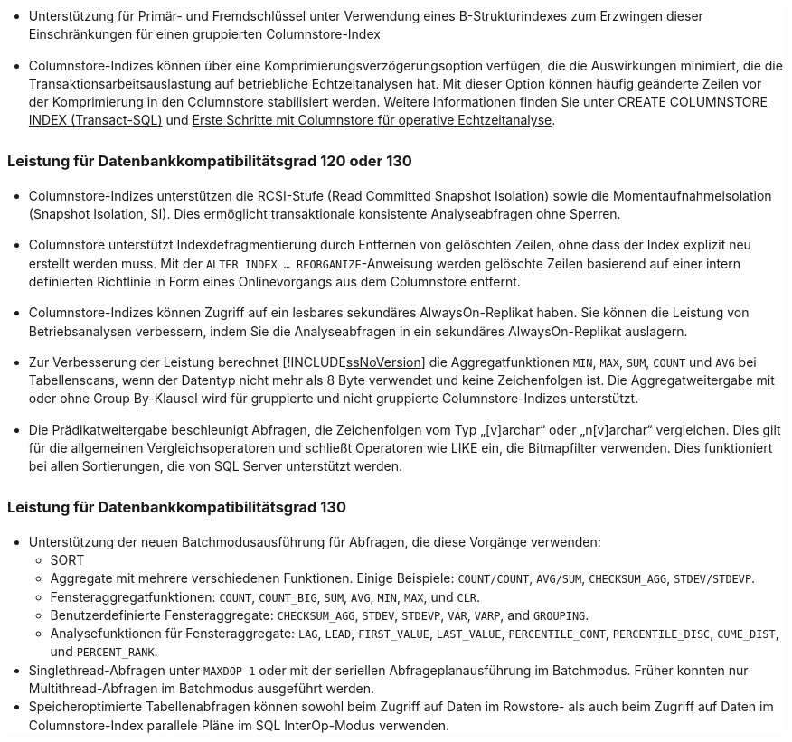 -   Unterstützung für Primär- und Fremdschlüssel unter Verwendung eines B-Strukturindexes zum Erzwingen dieser Einschränkungen für einen gruppierten Columnstore-Index  
  
-   Columnstore-Indizes können über eine Komprimierungsverzögerungsoption verfügen, die die Auswirkungen minimiert, die die Transaktionsarbeitsauslastung auf betriebliche Echtzeitanalysen hat.  Mit dieser Option können häufig geänderte Zeilen vor der Komprimierung in den Columnstore stabilisiert werden. Weitere Informationen finden Sie unter [CREATE COLUMNSTORE INDEX &#40;Transact-SQL&#41;](../../t-sql/statements/create-columnstore-index-transact-sql.md) und [Erste Schritte mit Columnstore für operative Echtzeitanalyse](../../relational-databases/indexes/get-started-with-columnstore-for-real-time-operational-analytics.md).  
  
### <a name="performance-for-database-compatibility-level-120-or-130"></a>Leistung für Datenbankkompatibilitätsgrad 120 oder 130  
  
-   Columnstore-Indizes unterstützen die RCSI-Stufe (Read Committed Snapshot Isolation) sowie die Momentaufnahmeisolation (Snapshot Isolation, SI). Dies ermöglicht transaktionale konsistente Analyseabfragen ohne Sperren.  
  
-   Columnstore unterstützt Indexdefragmentierung durch Entfernen von gelöschten Zeilen, ohne dass der Index explizit neu erstellt werden muss. Mit der `ALTER INDEX … REORGANIZE`-Anweisung werden gelöschte Zeilen basierend auf einer intern definierten Richtlinie in Form eines Onlinevorgangs aus dem Columnstore entfernt.  
  
-   Columnstore-Indizes können Zugriff auf ein lesbares sekundäres AlwaysOn-Replikat haben. Sie können die Leistung von Betriebsanalysen verbessern, indem Sie die Analyseabfragen in ein sekundäres AlwaysOn-Replikat auslagern.  
  
-   Zur Verbesserung der Leistung berechnet [!INCLUDE[ssNoVersion](../../includes/ssnoversion-md.md)] die Aggregatfunktionen `MIN`, `MAX`, `SUM`, `COUNT` und `AVG` bei Tabellenscans, wenn der Datentyp nicht mehr als 8 Byte verwendet und keine Zeichenfolgen ist. Die Aggregatweitergabe mit oder ohne Group By-Klausel wird für gruppierte und nicht gruppierte Columnstore-Indizes unterstützt.  
  
-   Die Prädikatweitergabe beschleunigt Abfragen, die Zeichenfolgen vom Typ „[v]archar“ oder „n[v]archar“ vergleichen. Dies gilt für die allgemeinen Vergleichsoperatoren und schließt Operatoren wie LIKE ein, die Bitmapfilter verwenden. Dies funktioniert bei allen Sortierungen, die von SQL Server unterstützt werden.  
  
### <a name="performance-for-database-compatibility-level-130"></a>Leistung für Datenbankkompatibilitätsgrad 130  
  
-   Unterstützung der neuen Batchmodusausführung für Abfragen, die diese Vorgänge verwenden:  
    -   SORT  
    -   Aggregate mit mehrere verschiedenen Funktionen. Einige Beispiele: `COUNT/COUNT`, `AVG/SUM`, `CHECKSUM_AGG`, `STDEV/STDEVP`.  
    -   Fensteraggregatfunktionen: `COUNT`, `COUNT_BIG`, `SUM`, `AVG`, `MIN`, `MAX`, und `CLR`.  
    -   Benutzerdefinierte Fensteraggregate: `CHECKSUM_AGG`, `STDEV`, `STDEVP`, `VAR`, `VARP`, and `GROUPING`.  
    -   Analysefunktionen für Fensteraggregate: `LAG`, `LEAD`, `FIRST_VALUE`, `LAST_VALUE`, `PERCENTILE_CONT`, `PERCENTILE_DISC`, `CUME_DIST`, und `PERCENT_RANK`.  
-   Singlethread-Abfragen unter `MAXDOP 1` oder mit der seriellen Abfrageplanausführung im Batchmodus. Früher konnten nur Multithread-Abfragen im Batchmodus ausgeführt werden.  
-   Speicheroptimierte Tabellenabfragen können sowohl beim Zugriff auf Daten im Rowstore- als auch beim Zugriff auf Daten im Columnstore-Index parallele Pläne im SQL InterOp-Modus verwenden.  
  